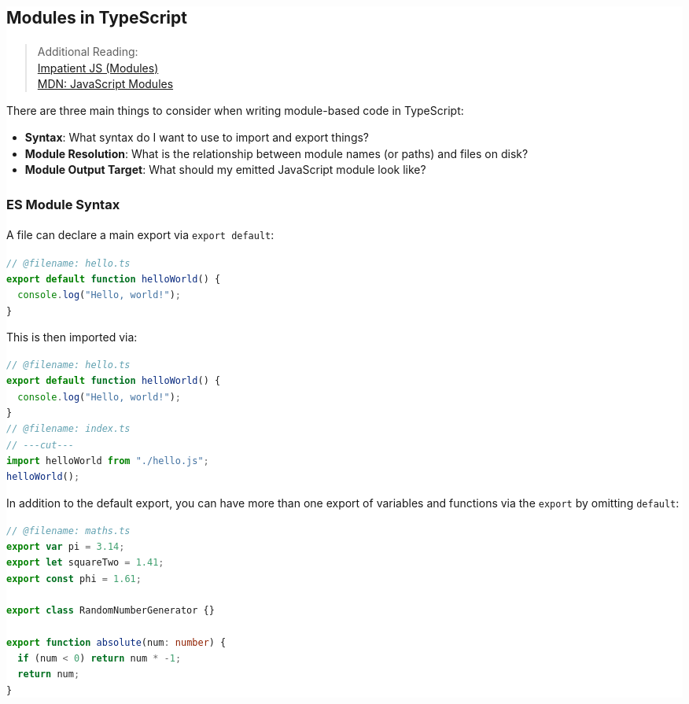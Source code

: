## Modules in TypeScript

<blockquote class='bg-reading'>
   <p>Additional Reading:<br />
   <a href='https://exploringjs.com/impatient-js/ch_modules.html#overview-syntax-of-ecmascript-modules'>Impatient JS (Modules)</a><br/>
   <a href='https://developer.mozilla.org/en-US/docs/Web/JavaScript/Guide/Modules'>MDN: JavaScript Modules</a><br/>
   </p>
</blockquote>

There are three main things to consider when writing module-based code in TypeScript:

- **Syntax**: What syntax do I want to use to import and export things?
- **Module Resolution**: What is the relationship between module names (or paths) and files on disk?
- **Module Output Target**: What should my emitted JavaScript module look like?

### ES Module Syntax

A file can declare a main export via `export default`:

```ts twoslash
// @filename: hello.ts
export default function helloWorld() {
  console.log("Hello, world!");
}
```

This is then imported via:

```ts twoslash
// @filename: hello.ts
export default function helloWorld() {
  console.log("Hello, world!");
}
// @filename: index.ts
// ---cut---
import helloWorld from "./hello.js";
helloWorld();
```

In addition to the default export, you can have more than one export of variables and functions via the `export` by omitting `default`:

```ts twoslash
// @filename: maths.ts
export var pi = 3.14;
export let squareTwo = 1.41;
export const phi = 1.61;

export class RandomNumberGenerator {}

export function absolute(num: number) {
  if (num < 0) return num * -1;
  return num;
}
```
